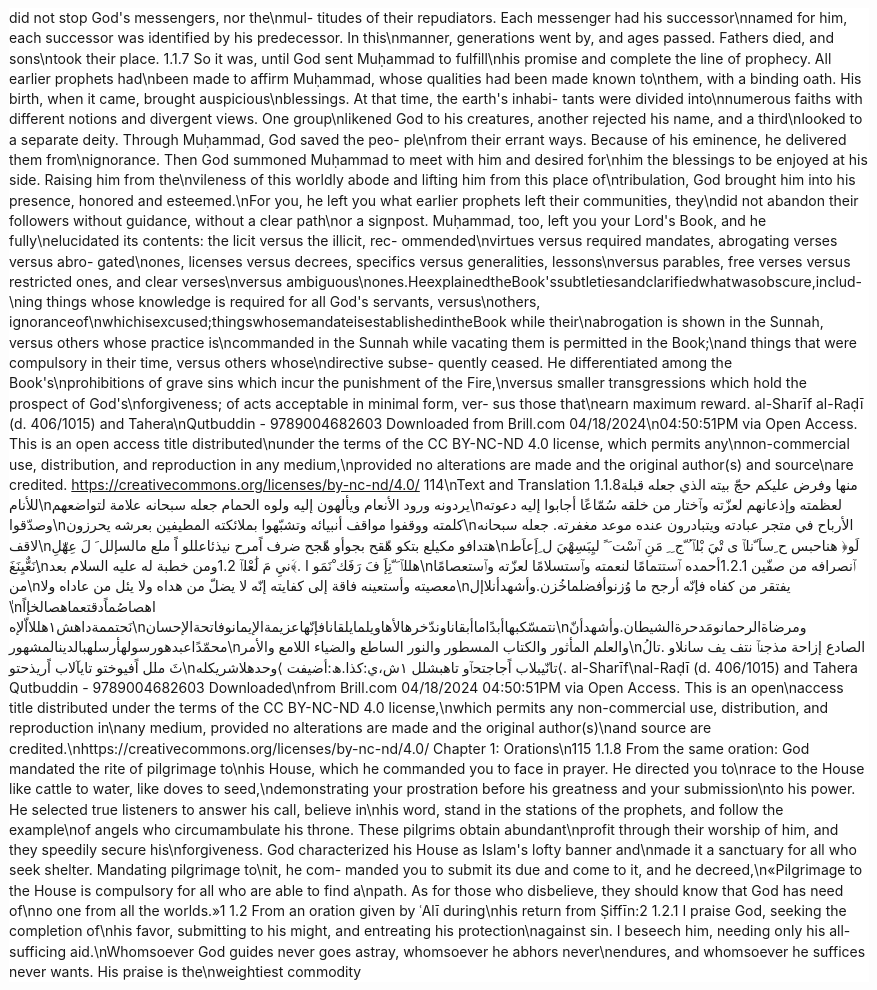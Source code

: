 did not stop God's messengers, nor the\nmul- titudes of their repudiators. Each messenger had his successor\nnamed for him, each successor was identified by his predecessor. In this\nmanner, generations went by, and ages passed. Fathers died, and sons\ntook their place. 1.1.7 So it was, until God sent Muḥammad to fulfill\nhis promise and complete the line of prophecy. All earlier prophets had\nbeen made to affirm Muḥammad, whose qualities had been made known to\nthem, with a binding oath. His birth, when it came, brought auspicious\nblessings. At that time, the earth's inhabi- tants were divided into\nnumerous faiths with different notions and divergent views. One group\nlikened God to his creatures, another rejected his name, and a third\nlooked to a separate deity. Through Muḥammad, God saved the peo- ple\nfrom their errant ways. Because of his eminence, he delivered them from\nignorance. Then God summoned Muḥammad to meet with him and desired for\nhim the blessings to be enjoyed at his side. Raising him from the\nvileness of this worldly abode and lifting him from this place of\ntribulation, God brought him into his presence, honored and esteemed.\nFor you, he left you what earlier prophets left their communities, they\ndid not abandon their followers without guidance, without a clear path\nor a signpost. Muḥammad, too, left you your Lord's Book, and he fully\nelucidated its contents: the licit versus the illicit, rec- ommended\nvirtues versus required mandates, abrogating verses versus abro- gated\nones, licenses versus decrees, specifics versus generalities, lessons\nversus parables, free verses versus restricted ones, and clear verses\nversus ambiguous\nones.HeexplainedtheBook'ssubtletiesandclarifiedwhatwasobscure,includ-\ning things whose knowledge is required for all God's servants, versus\nothers, ignoranceof\nwhichisexcused;thingswhosemandateisestablishedintheBook while their\nabrogation is shown in the Sunnah, versus others whose practice is\ncommanded in the Sunnah while vacating them is permitted in the Book;\nand things that were compulsory in their time, versus others whose\ndirective subse- quently ceased. He differentiated among the Book's\nprohibitions of grave sins which incur the punishment of the Fire,\nversus smaller transgressions which hold the prospect of God's\nforgiveness; of acts acceptable in minimal form, ver- sus those that\nearn maximum reward. al-Sharīf al-Raḍī (d. 406/1015) and Tahera\nQutbuddin - 9789004682603 Downloaded from Brill.com 04/18/2024\n04:50:51PM via Open Access. This is an open access title distributed\nunder the terms of the CC BY-NC-ND 4.0 license, which permits any\nnon-commercial use, distribution, and reproduction in any medium,\nprovided no alterations are made and the original author(s) and source\nare credited. https://creativecommons.org/licenses/by-nc-nd/4.0/ 114\nText and Translation 1.1.8منها وفرض عليکم حجّ بيته الذي جعله قبلة للأنام\nيردونه ورود الأنعام ويألهون إليه ولوه الحمام جعله سبحانه علامة لتواضعهم\nلعظمته وإذعانهم لعزّته وٱختار من خلقه سُمّاعًا أجابوا إليه دعوته وصدّقوا\nکلمته ووقفوا مواقف أنبيائه وتشبّهوا بملائکته المطيفين بعرشه يحرزون\nالأرباح في متجر عبادته ويتبادرون عنده موعد مغفرته. جعله سبحانه لاقف\nهتدافو مکيلع بتکو هّقح بجوأو هّجح ضرف اًمرح نيذئاعللو اً ملع مالسإلل َ لَ عِهّٰلِ\nلَو﴿ هناحبس ح ِساَ ّنلٱ ى تْيَ بْلٱ ُ ّج ِ ِ مَنِ ٱسْت َ ً ليِبَسِهْيَ ل ِإَعاَط ِنَعٌّيِنَغَ\nهللٱ َ ّنِإَ فَ رَفَك ْنَمَو ا .﴾َنيِ مَ لَٰعْلٱ 1.2ومن خطبة له عليه السلام بعد\nٱنصرافه من صفّين 1.2.1أحمده ٱستتمامًا لنعمته وٱستسلامًا لعزّته وٱستعصامًا من\nمعصيته وأستعينه فاقة إلی کفايته إنّه لا يضلّ من هداه ولا يئل من عاداه ولا\nيفتقر من کفاه فإنّه أرجح ما وُزنوأفضلماخُزن.وأشهدأنلاإل ٰ\nاهصاصُماًدقتعماهصالخإاً نَحتممةداهش١هللااّلإه\nنتمسّکبهاأبدًاماأبقاناوندّخرهالأهاويلمايلقانافإنّهاعزيمةالإيمانوفاتحةالإحسان\nومرضاةالرحمانومَدحرةالشيطان.وأشهدأنّ محمّدًاعبدهورسولهأرسلهبالدينالمشهور\nوالعلم المأثور والکتاب المسطور والنور الساطع والضياء اللامع والأمر\nالصادع إزاحة مذجنٱ نتف يف سانلاو .تالُ ثَ ملل اًفيوختو تايآلاب اًريذحتو\nتانّيبلاب اًجاجتحٱو تاهبشلل ١ش،ي:كذا.ھ:أضيفت ⟩وحدهلاشريكله⟨. al-Sharīf\nal-Raḍī (d. 406/1015) and Tahera Qutbuddin - 9789004682603 Downloaded\nfrom Brill.com 04/18/2024 04:50:51PM via Open Access. This is an open\naccess title distributed under the terms of the CC BY-NC-ND 4.0 license,\nwhich permits any non-commercial use, distribution, and reproduction in\nany medium, provided no alterations are made and the original author(s)\nand source are credited.\nhttps://creativecommons.org/licenses/by-nc-nd/4.0/ Chapter 1: Orations\n115 1.1.8 From the same oration: God mandated the rite of pilgrimage to\nhis House, which he commanded you to face in prayer. He directed you to\nrace to the House like cattle to water, like doves to seed,\ndemonstrating your prostration before his greatness and your submission\nto his power. He selected true listeners to answer his call, believe in\nhis word, stand in the stations of the prophets, and follow the example\nof angels who circumambulate his throne. These pilgrims obtain abundant\nprofit through their worship of him, and they speedily secure his\nforgiveness. God characterized his House as Islam's lofty banner and\nmade it a sanctuary for all who seek shelter. Mandating pilgrimage to\nit, he com- manded you to submit its due and come to it, and he decreed,\n«Pilgrimage to the House is compulsory for all who are able to find a\npath. As for those who disbelieve, they should know that God has need of\nno one from all the worlds.»1 1.2 From an oration given by ʿAlī during\nhis return from Ṣiffīn:2 1.2.1 I praise God, seeking the completion of\nhis favor, submitting to his might, and entreating his protection\nagainst sin. I beseech him, needing only his all-sufficing aid.\nWhomsoever God guides never goes astray, whomsoever he abhors never\nendures, and whomsoever he suffices never wants. His praise is the\nweightiest commodity